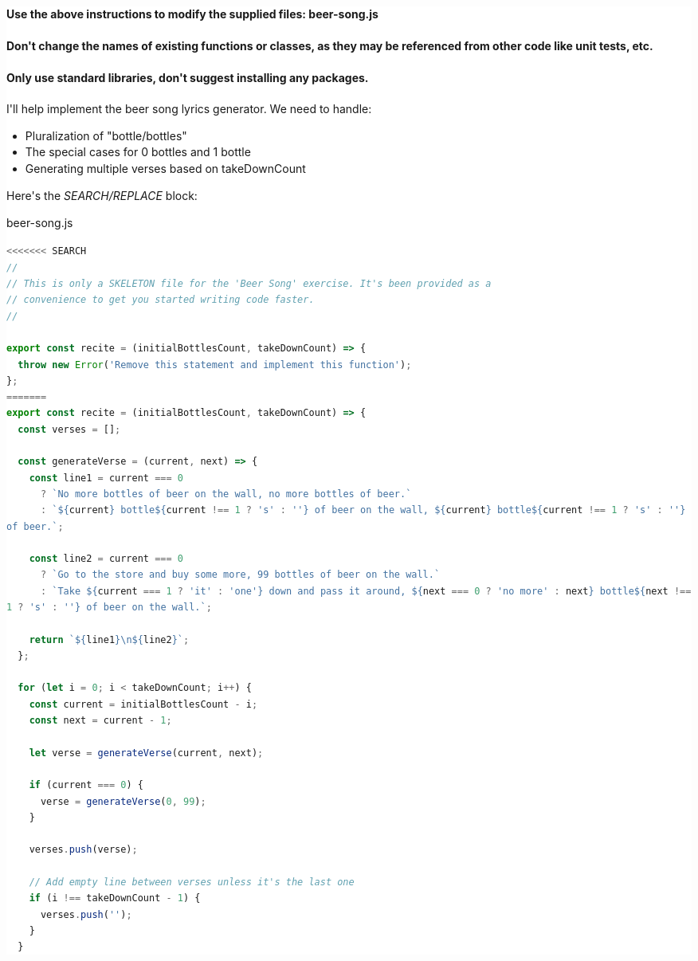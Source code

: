 #### ####  
####   
#### Use the above instructions to modify the supplied files: beer-song.js  
#### Don't change the names of existing functions or classes, as they may be referenced from other code like unit tests, etc.  
#### Only use standard libraries, don't suggest installing any packages.  

I'll help implement the beer song lyrics generator. We need to handle:
- Pluralization of "bottle/bottles"
- The special cases for 0 bottles and 1 bottle
- Generating multiple verses based on takeDownCount

Here's the *SEARCH/REPLACE* block:

beer-song.js
```javascript
<<<<<<< SEARCH
//
// This is only a SKELETON file for the 'Beer Song' exercise. It's been provided as a
// convenience to get you started writing code faster.
//

export const recite = (initialBottlesCount, takeDownCount) => {
  throw new Error('Remove this statement and implement this function');
};
=======
export const recite = (initialBottlesCount, takeDownCount) => {
  const verses = [];
  
  const generateVerse = (current, next) => {
    const line1 = current === 0 
      ? `No more bottles of beer on the wall, no more bottles of beer.`
      : `${current} bottle${current !== 1 ? 's' : ''} of beer on the wall, ${current} bottle${current !== 1 ? 's' : ''} of beer.`;
    
    const line2 = current === 0
      ? `Go to the store and buy some more, 99 bottles of beer on the wall.`
      : `Take ${current === 1 ? 'it' : 'one'} down and pass it around, ${next === 0 ? 'no more' : next} bottle${next !== 1 ? 's' : ''} of beer on the wall.`;

    return `${line1}\n${line2}`;
  };

  for (let i = 0; i < takeDownCount; i++) {
    const current = initialBottlesCount - i;
    const next = current - 1;
    
    let verse = generateVerse(current, next);
    
    if (current === 0) {
      verse = generateVerse(0, 99);
    }

    verses.push(verse);
    
    // Add empty line between verses unless it's the last one
    if (i !== takeDownCount - 1) {
      verses.push('');
    }
  }
```